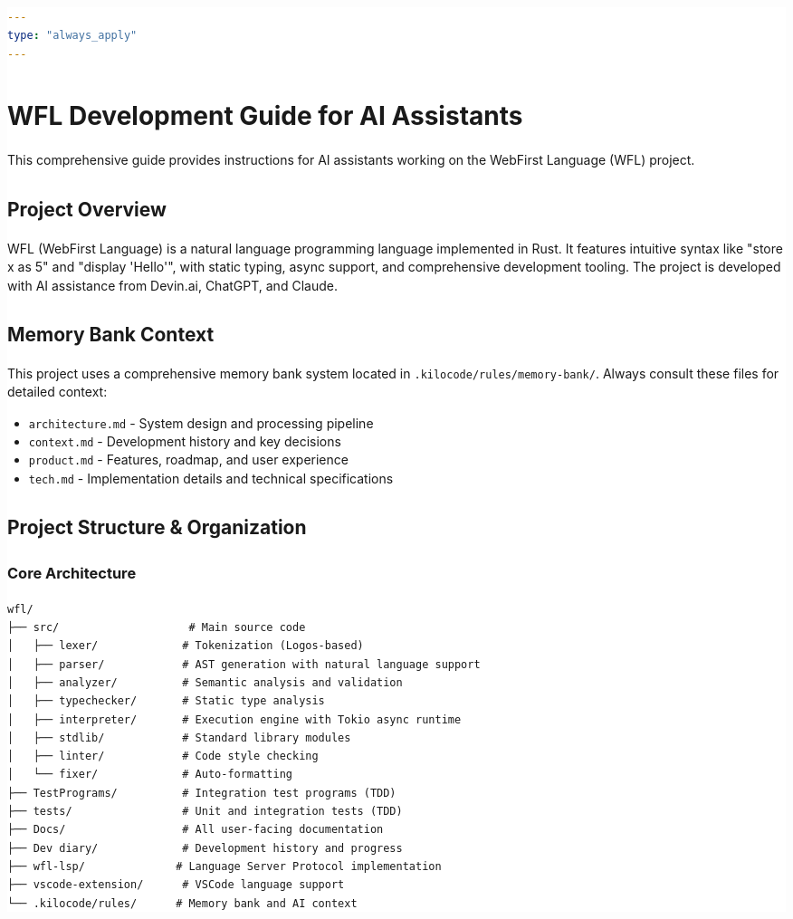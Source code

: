 ```yaml
---
type: "always_apply"
---
```


# WFL Development Guide for AI Assistants

This comprehensive guide provides instructions for AI assistants working on the WebFirst Language (WFL) project.

## Project Overview

WFL (WebFirst Language) is a natural language programming language implemented in Rust. It features intuitive syntax like "store x as 5" and "display 'Hello'", with static typing, async support, and comprehensive development tooling. The project is developed with AI assistance from Devin.ai, ChatGPT, and Claude.

## Memory Bank Context

This project uses a comprehensive memory bank system located in `.kilocode/rules/memory-bank/`. Always consult these files for detailed context:
- `architecture.md` - System design and processing pipeline
- `context.md` - Development history and key decisions
- `product.md` - Features, roadmap, and user experience
- `tech.md` - Implementation details and technical specifications

## Project Structure & Organization

### Core Architecture
```
wfl/
├── src/                    # Main source code
│   ├── lexer/             # Tokenization (Logos-based)
│   ├── parser/            # AST generation with natural language support
│   ├── analyzer/          # Semantic analysis and validation
│   ├── typechecker/       # Static type analysis
│   ├── interpreter/       # Execution engine with Tokio async runtime
│   ├── stdlib/            # Standard library modules
│   ├── linter/            # Code style checking
│   └── fixer/             # Auto-formatting
├── TestPrograms/          # Integration test programs (TDD)
├── tests/                 # Unit and integration tests (TDD)
├── Docs/                  # All user-facing documentation
├── Dev diary/             # Development history and progress
├── wfl-lsp/              # Language Server Protocol implementation
├── vscode-extension/      # VSCode language support
└── .kilocode/rules/      # Memory bank and AI context
```

